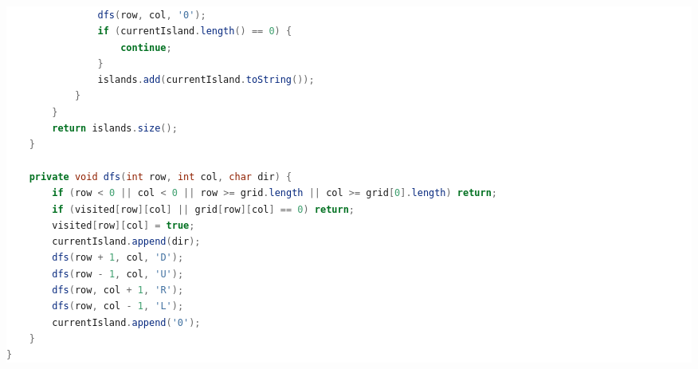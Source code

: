 ```java
                dfs(row, col, '0');
                if (currentIsland.length() == 0) {
                    continue;
                }
                islands.add(currentIsland.toString());
            }
        }
        return islands.size();
    }
   
    private void dfs(int row, int col, char dir) {
        if (row < 0 || col < 0 || row >= grid.length || col >= grid[0].length) return;
        if (visited[row][col] || grid[row][col] == 0) return;
        visited[row][col] = true;
        currentIsland.append(dir);
        dfs(row + 1, col, 'D');
        dfs(row - 1, col, 'U');
        dfs(row, col + 1, 'R');
        dfs(row, col - 1, 'L');
        currentIsland.append('0');
    }
}
```
